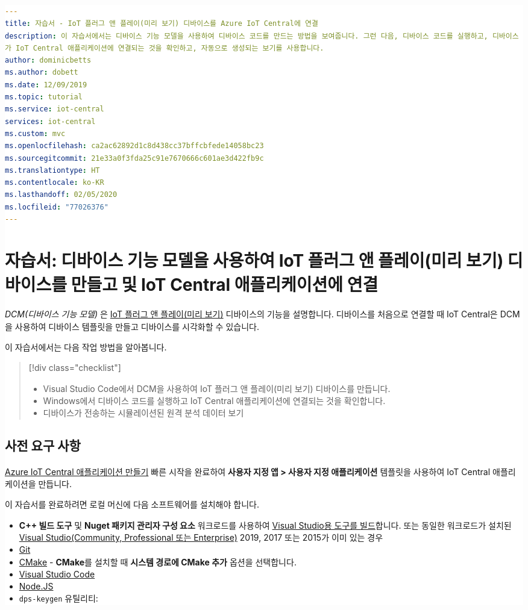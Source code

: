 ```yaml
---
title: 자습서 - IoT 플러그 앤 플레이(미리 보기) 디바이스를 Azure IoT Central에 연결
description: 이 자습서에서는 디바이스 기능 모델을 사용하여 디바이스 코드를 만드는 방법을 보여줍니다. 그런 다음, 디바이스 코드를 실행하고, 디바이스가 IoT Central 애플리케이션에 연결되는 것을 확인하고, 자동으로 생성되는 보기를 사용합니다.
author: dominicbetts
ms.author: dobett
ms.date: 12/09/2019
ms.topic: tutorial
ms.service: iot-central
services: iot-central
ms.custom: mvc
ms.openlocfilehash: ca2ac62892d1c8d438cc37bffcbfede14058bc23
ms.sourcegitcommit: 21e33a0f3fda25c91e7670666c601ae3d422fb9c
ms.translationtype: HT
ms.contentlocale: ko-KR
ms.lasthandoff: 02/05/2020
ms.locfileid: "77026376"
---
```

# <a name="tutorial-use-a-device-capability-model-to-create-an-iot-plug-and-play-preview-device-and-connect-it-to-your-iot-central-application"></a>자습서: 디바이스 기능 모델을 사용하여 IoT 플러그 앤 플레이(미리 보기) 디바이스를 만들고 및 IoT Central 애플리케이션에 연결

_DCM(디바이스 기능 모델)_ 은 [IoT 플러그 앤 플레이(미리 보기)](../../iot-pnp/overview-iot-plug-and-play.md) 디바이스의 기능을 설명합니다. 디바이스를 처음으로 연결할 때 IoT Central은 DCM을 사용하여 디바이스 템플릿을 만들고 디바이스를 시각화할 수 있습니다.

이 자습서에서는 다음 작업 방법을 알아봅니다.

> [!div class="checklist"]
> * Visual Studio Code에서 DCM을 사용하여 IoT 플러그 앤 플레이(미리 보기) 디바이스를 만듭니다.
> * Windows에서 디바이스 코드를 실행하고 IoT Central 애플리케이션에 연결되는 것을 확인합니다.
> * 디바이스가 전송하는 시뮬레이션된 원격 분석 데이터 보기

## <a name="prerequisites"></a>사전 요구 사항

[Azure IoT Central 애플리케이션 만들기](./quick-deploy-iot-central.md) 빠른 시작을 완료하여 **사용자 지정 앱 > 사용자 지정 애플리케이션** 템플릿을 사용하여 IoT Central 애플리케이션을 만듭니다.

이 자습서를 완료하려면 로컬 머신에 다음 소프트웨어를 설치해야 합니다.

* **C++ 빌드 도구** 및 **Nuget 패키지 관리자 구성 요소** 워크로드를 사용하여 [Visual Studio용 도구를 빌드](https://visualstudio.microsoft.com/thank-you-downloading-visual-studio/?sku=BuildTools&rel=16)합니다. 또는 동일한 워크로드가 설치된 [Visual Studio(Community, Professional 또는 Enterprise)](https://visualstudio.microsoft.com/downloads/) 2019, 2017 또는 2015가 이미 있는 경우
* [Git](https://git-scm.com/download/)
* [CMake](https://cmake.org/download/) - **CMake**를 설치할 때 **시스템 경로에 CMake 추가** 옵션을 선택합니다.
* [Visual Studio Code](https://code.visualstudio.com/)
* [Node.JS](https://nodejs.org/)
* `dps-keygen` 유틸리티:

